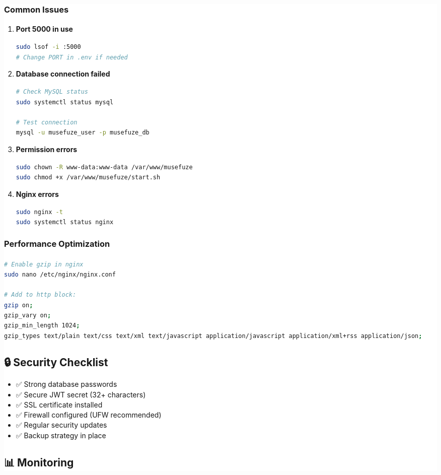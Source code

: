 ### Common Issues

1. **Port 5000 in use**
   ```bash
   sudo lsof -i :5000
   # Change PORT in .env if needed
   ```

2. **Database connection failed**
   ```bash
   # Check MySQL status
   sudo systemctl status mysql
   
   # Test connection
   mysql -u musefuze_user -p musefuze_db
   ```

3. **Permission errors**
   ```bash
   sudo chown -R www-data:www-data /var/www/musefuze
   sudo chmod +x /var/www/musefuze/start.sh
   ```

4. **Nginx errors**
   ```bash
   sudo nginx -t
   sudo systemctl status nginx
   ```

### Performance Optimization

```bash
# Enable gzip in nginx
sudo nano /etc/nginx/nginx.conf

# Add to http block:
gzip on;
gzip_vary on;
gzip_min_length 1024;
gzip_types text/plain text/css text/xml text/javascript application/javascript application/xml+rss application/json;
```

## 🔒 Security Checklist

- ✅ Strong database passwords
- ✅ Secure JWT secret (32+ characters)
- ✅ SSL certificate installed
- ✅ Firewall configured (UFW recommended)
- ✅ Regular security updates
- ✅ Backup strategy in place

## 📊 Monitoring
